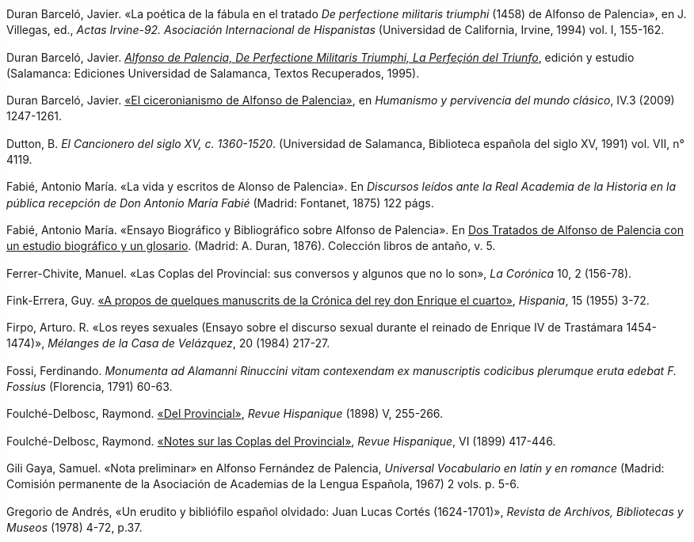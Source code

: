 Duran Barceló, Javier. «La poética de la fábula en el tratado *De perfectione militaris triumphi* (1458) de Alfonso de Palencia», en J. Villegas, ed., *Actas Irvine-92. Asociación Internacional de Hispanistas* (Universidad de California, Irvine, 1994) vol. I, 155-162.

Duran Barceló, Javier. [*Alfonso de Palencia, De Perfectione Militaris Triumphi, La Perfeçión del Triunfo*](https://books.google.es/books?id=HpR0yduI9soC&pg=PA45&lpg=PA45&dq=Humanismo+y+Caballer%C3%ADa+en+el+tratado+De+Perfectione+Militaris+Triumphi+de+Alfonso+de+Palencia&source=bl&ots=Fxl9HpAZ4B&sig=WcehTsSWmNSqFQ5Mp_eKWcgErSg&hl=en&sa=X&ved=0ahUKEwikzfzT3tPPAhXCuRoKHWNoBuAQ6AEIITAA#v=onepage&q=Humanismo%20y%20Caballer%C3%ADa%20en%20el%20tratado%20De%20Perfectione%20Militaris%20Triumphi%20de%20Alfonso%20de%20Palencia&f=false), edición y estudio (Salamanca: Ediciones Universidad de Salamanca, Textos Recuperados, 1995).

Duran Barceló, Javier. [«El ciceronianismo de Alfonso de Palencia»](https://books.google.es/books?id=9i7uFac3t-MC&pg=PA1247&lpg=PA1247&dq=El+ciceronianismo+de+Alfonso+de+Palencia&source=bl&ots=V7lGLJrLXw&sig=UqPC5161DJbErinqHwgICdXDLYI&hl=en&sa=X&ved=0ahUKEwiSx6OZ39PPAhUFrRoKHVdRAVwQ6AEIPjAE#v=onepage&q=El%20ciceronianismo%20de%20Alfonso%20de%20Palencia&f=false), en *Humanismo y pervivencia del mundo clásico*, IV.3 (2009) 1247-1261.

Dutton, B. *El Cancionero del siglo XV, c. 1360-1520*. (Universidad de Salamanca, Biblioteca española del siglo XV, 1991) vol. VII, n° 4119.

Fabié, Antonio María. «La vida y escritos de Alonso de Palencia». En *Discursos leídos ante la Real Academia de la Historia en la pública recepción de Don Antonio María Fabié* (Madrid: Fontanet, 1875) 122 págs.

Fabié, Antonio María. «Ensayo Biográfico y Bibliográfico sobre Alfonso de Palencia». En
[Dos Tratados de Alfonso de Palencia con un estudio biográfico y un glosario](http://www.archive.org/stream/dostratadosdealf00paleiala#page/n5/mode/2up). (Madrid: A. Duran, 1876). Colección libros de antaño, v. 5.

Ferrer-Chivite, Manuel. «Las Coplas del Provincial: sus conversos y algunos que no lo son», *La Corónica* 10, 2 (156-78).

Fink-Errera, Guy. [«A propos de quelques manuscrits de la Crónica del rey don Enrique el cuarto»](http://search.proquest.com/openview/18773e23450bdecfe8726ca4815bf296/1?pq-origsite=gscholar), *Hispania*, 15 (1955) 3-72.
 
Firpo, Arturo. R. «Los reyes sexuales (Ensayo sobre el discurso sexual durante el reinado de Enrique IV de Trastámara 1454-1474)», *Mélanges de la Casa de Velázquez*, 20 (1984) 217-27.

Fossi, Ferdinando. *Monumenta ad Alamanni Rinuccini vitam contexendam ex manuscriptis codicibus plerumque eruta edebat F. Fossius* (Florencia, 1791) 60-63.

Foulché-Delbosc, Raymond. [«Del Provincial»](https://archive.org/details/revuehispaniquer05hispuoft), *Revue Hispanique* (1898) V, 255-266.

Foulché-Delbosc, Raymond. [«Notes sur las Coplas del Provincial»](https://archive.org/details/RevueHispanique6), *Revue Hispanique*, VI (1899)
417-446.

Gili Gaya, Samuel. «Nota preliminar» en Alfonso Fernández de Palencia, *Universal Vocabulario en latín y en romance* (Madrid: Comisión permanente de la Asociación de Academias de la Lengua Española, 1967) 2 vols. p. 5-6.

Gregorio de Andrés, «Un erudito y bibliófilo español olvidado: Juan Lucas Cortés (1624-1701)», *Revista de Archivos, Bibliotecas y Museos* (1978) 4-72, p.37.
